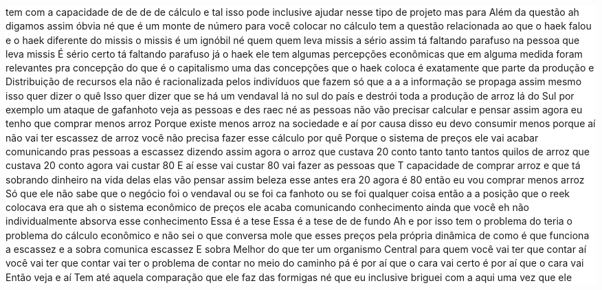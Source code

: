 tem com a capacidade de de de de cálculo
e tal isso pode inclusive ajudar nesse
tipo de projeto mas para Além da questão
ah digamos assim óbvia né que é um monte
de número para você colocar no cálculo
tem a questão relacionada ao que o haek
falou e o haek diferente do missis o
missis é um ignóbil né quem quem leva
missis a sério assim tá faltando
parafuso na pessoa que leva missis É
sério certo tá faltando parafuso já o
haek ele tem algumas percepções
econômicas que em alguma medida foram
relevantes pra concepção do que é o
capitalismo uma das concepções que o
haek coloca é exatamente que parte da
produção e Distribuição de recursos ela
não é racionalizada pelos indivíduos que
fazem só que a a a informação se propaga
assim mesmo isso quer dizer o quê Isso
quer dizer que se há um vendaval lá no
sul do país e destrói toda a produção de
arroz lá do Sul por
exemplo um ataque de gafanhoto veja as
pessoas e des raec né as pessoas não vão
precisar calcular e pensar assim agora
eu tenho que comprar menos arroz Porque
existe menos arroz na sociedade e aí por
causa disso eu devo consumir menos
porque aí não vai ter escassez de arroz
você não precisa fazer esse cálculo por
quê Porque o sistema de preços ele vai
acabar comunicando pras pessoas a
escassez dizendo assim agora o arroz que
custava 20 conto tanto tanto tantos
quilos de arroz que custava 20 conto
agora vai custar 80 E aí esse vai custar
80 vai fazer as pessoas que T capacidade
de comprar arroz e que tá sobrando
dinheiro na vida delas elas vão pensar
assim beleza esse antes era 20 agora é
80 então eu vou comprar menos arroz Só
que ele não sabe que o negócio foi o
vendaval ou se foi ca fanhoto ou se foi
qualquer coisa então a a posição que o
reek colocava era que ah o sistema
econômico de preços ele acaba
comunicando conhecimento ainda que você
eh não individualmente absorva esse
conhecimento Essa é a tese Essa é a tese
de de fundo Ah e por isso tem o problema
do teria o problema do cálculo econômico
e não sei o que conversa mole que esses
preços pela própria dinâmica de como é
que funciona a escassez e a sobra
comunica escassez E sobra Melhor do que
ter um organismo Central para quem você
vai ter que contar aí você vai ter que
contar vai ter o problema de contar no
meio do caminho pá é por aí que o cara
vai certo é por aí que o cara vai Então
veja e aí Tem até aquela comparação que
ele faz das formigas né que eu inclusive
briguei com a aqui uma vez que ele